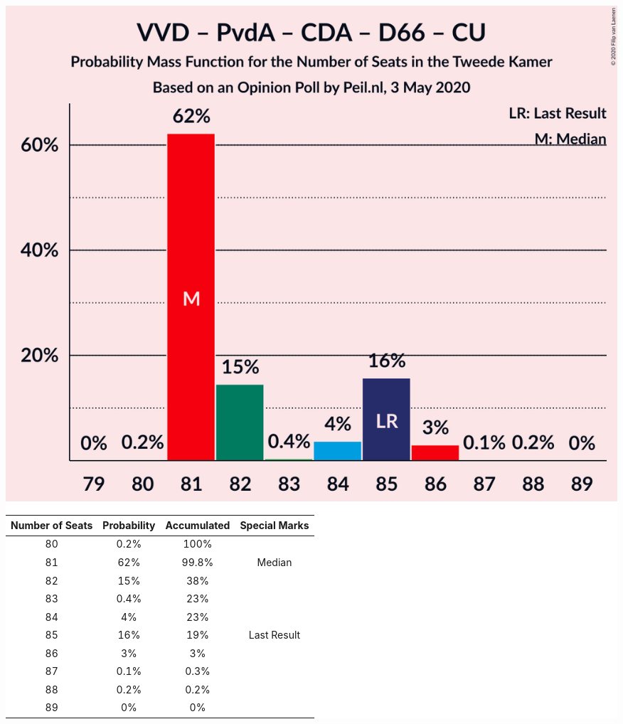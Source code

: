 ![Graph with seats probability mass function not yet produced](2020-05-03-Peilnl-coalitions-seats-pmf-vvd–pvda–cda–d66–cu.png "Seats Probability Mass Function")

| Number of Seats | Probability | Accumulated | Special Marks |
|:---------------:|:-----------:|:-----------:|:-------------:|
| 80 | 0.2% | 100% |  |
| 81 | 62% | 99.8% | Median |
| 82 | 15% | 38% |  |
| 83 | 0.4% | 23% |  |
| 84 | 4% | 23% |  |
| 85 | 16% | 19% | Last Result |
| 86 | 3% | 3% |  |
| 87 | 0.1% | 0.3% |  |
| 88 | 0.2% | 0.2% |  |
| 89 | 0% | 0% |  |

